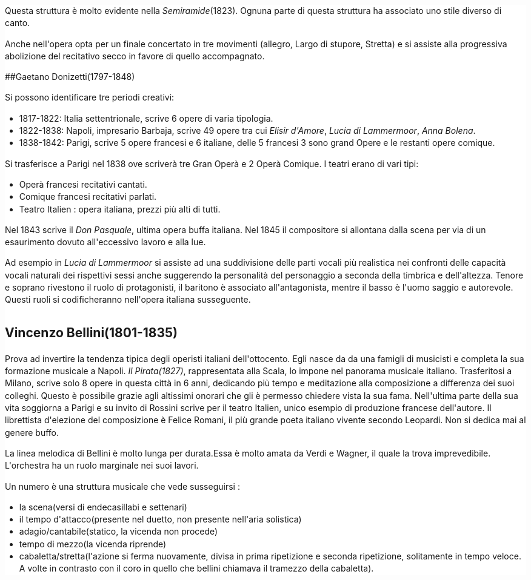 Questa struttura è molto evidente nella *Semiramide*(1823). Ognuna parte di questa struttura ha associato uno stile diverso di canto.

Anche nell'opera opta per un finale concertato in tre movimenti (allegro, Largo di stupore, Stretta) e si assiste alla progressiva abolizione del recitativo secco in favore di quello accompagnato.

##Gaetano Donizetti(1797-1848)

Si possono identificare tre periodi creativi:

* 1817-1822: Italia settentrionale, scrive 6 opere di varia tipologia.
* 1822-1838: Napoli, impresario Barbaja, scrive 49 opere tra cui *Elisir d'Amore*, *Lucia di Lammermoor*, *Anna Bolena*.
* 1838-1842: Parigi, scrive 5 opere francesi e 6 italiane, delle 5 francesi 3 sono grand Opere e le restanti opere comique.

Si trasferisce a Parigi nel 1838 ove scriverà tre Gran Operà e 2 Operà Comique. I teatri erano di vari tipi:

* Operà francesi recitativi cantati.
* Comique francesi recitativi parlati.
* Teatro Italien : opera italiana, prezzi più alti di tutti.

Nel 1843 scrive il *Don Pasquale*, ultima opera buffa italiana.
Nel 1845 il compositore si allontana dalla scena per via di un esaurimento dovuto all'eccessivo lavoro e alla lue.

Ad esempio in *Lucia di Lammermoor* si assiste ad una suddivisione delle parti vocali più realistica nei confronti delle capacità vocali naturali dei rispettivi sessi anche suggerendo la personalità del personaggio a seconda della timbrica e dell'altezza. Tenore e soprano rivestono il ruolo di protagonisti, il baritono è associato all'antagonista, mentre il basso è l'uomo saggio e autorevole.
Questi ruoli si codificheranno nell'opera italiana susseguente.

## Vincenzo Bellini(1801-1835)

Prova ad invertire la tendenza tipica degli operisti italiani dell'ottocento. Egli nasce da da una famigli di musicisti e completa la sua formazione musicale a Napoli. 
*Il Pirata(1827)*, rappresentata alla Scala, lo impone nel panorama musicale italiano.
Trasferitosi a Milano, scrive solo 8 opere in questa città in 6 anni, dedicando più tempo e meditazione alla composizione a differenza dei suoi colleghi. Questo è possibile grazie agli altissimi onorari che gli è permesso chiedere vista la sua fama.
Nell'ultima parte della sua vita soggiorna a Parigi e su invito di Rossini scrive per il teatro Italien, unico esempio di produzione francese dell'autore.
Il librettista d'elezione del composizione è Felice Romani, il più grande poeta italiano vivente secondo Leopardi.
Non si dedica mai al genere buffo.

La linea melodica di Bellini è molto lunga per durata.Essa è molto amata da Verdi e Wagner, il quale la trova imprevedibile. L'orchestra ha un ruolo marginale nei suoi lavori.

Un numero è una struttura musicale che vede susseguirsi :

* la scena(versi di endecasillabi e settenari) 
* il tempo d'attacco(presente nel duetto, non presente nell'aria solistica)
* adagio/cantabile(statico, la vicenda non procede)
* tempo di mezzo(la vicenda riprende)
* cabaletta/stretta(l'azione si ferma nuovamente, divisa in prima ripetizione e seconda ripetizione, solitamente in tempo veloce. A volte in contrasto con il coro in quello che bellini chiamava il tramezzo della cabaletta).
